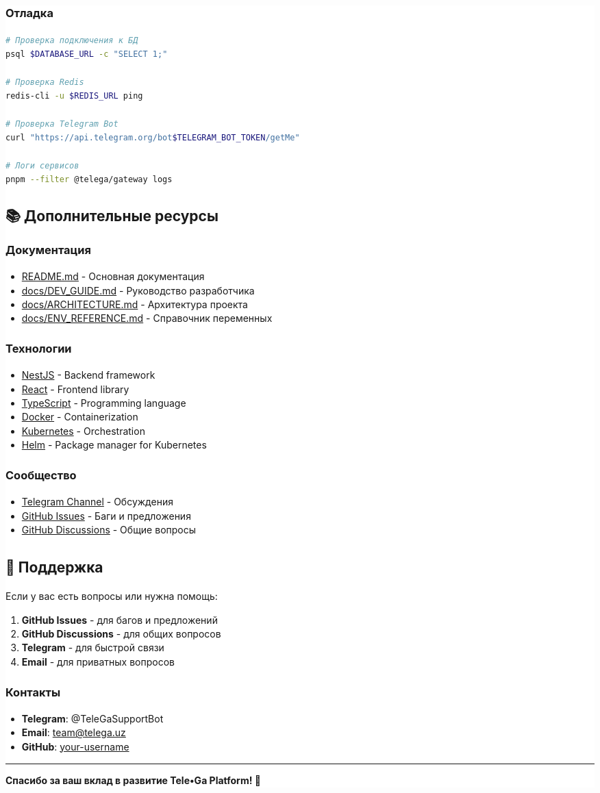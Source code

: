 ### Отладка

```bash
# Проверка подключения к БД
psql $DATABASE_URL -c "SELECT 1;"

# Проверка Redis
redis-cli -u $REDIS_URL ping

# Проверка Telegram Bot
curl "https://api.telegram.org/bot$TELEGRAM_BOT_TOKEN/getMe"

# Логи сервисов
pnpm --filter @telega/gateway logs
```

## 📚 Дополнительные ресурсы

### Документация

- [README.md](../README.md) - Основная документация
- [docs/DEV_GUIDE.md](DEV_GUIDE.md) - Руководство разработчика
- [docs/ARCHITECTURE.md](ARCHITECTURE.md) - Архитектура проекта
- [docs/ENV_REFERENCE.md](ENV_REFERENCE.md) - Справочник переменных

### Технологии

- [NestJS](https://nestjs.com/) - Backend framework
- [React](https://reactjs.org/) - Frontend library
- [TypeScript](https://www.typescriptlang.org/) - Programming language
- [Docker](https://www.docker.com/) - Containerization
- [Kubernetes](https://kubernetes.io/) - Orchestration
- [Helm](https://helm.sh/) - Package manager for Kubernetes

### Сообщество

- [Telegram Channel](https://t.me/Tele_GaCommunity) - Обсуждения
- [GitHub Issues](https://github.com/your-username/telega-platform-1/issues) - Баги и предложения
- [GitHub Discussions](https://github.com/your-username/telega-platform-1/discussions) - Общие вопросы

## 🤝 Поддержка

Если у вас есть вопросы или нужна помощь:

1. **GitHub Issues** - для багов и предложений
2. **GitHub Discussions** - для общих вопросов
3. **Telegram** - для быстрой связи
4. **Email** - для приватных вопросов

### Контакты

- **Telegram**: @TeleGaSupportBot
- **Email**: team@telega.uz
- **GitHub**: [your-username](https://github.com/your-username)

---

**Спасибо за ваш вклад в развитие Tele•Ga Platform! 🚀**
